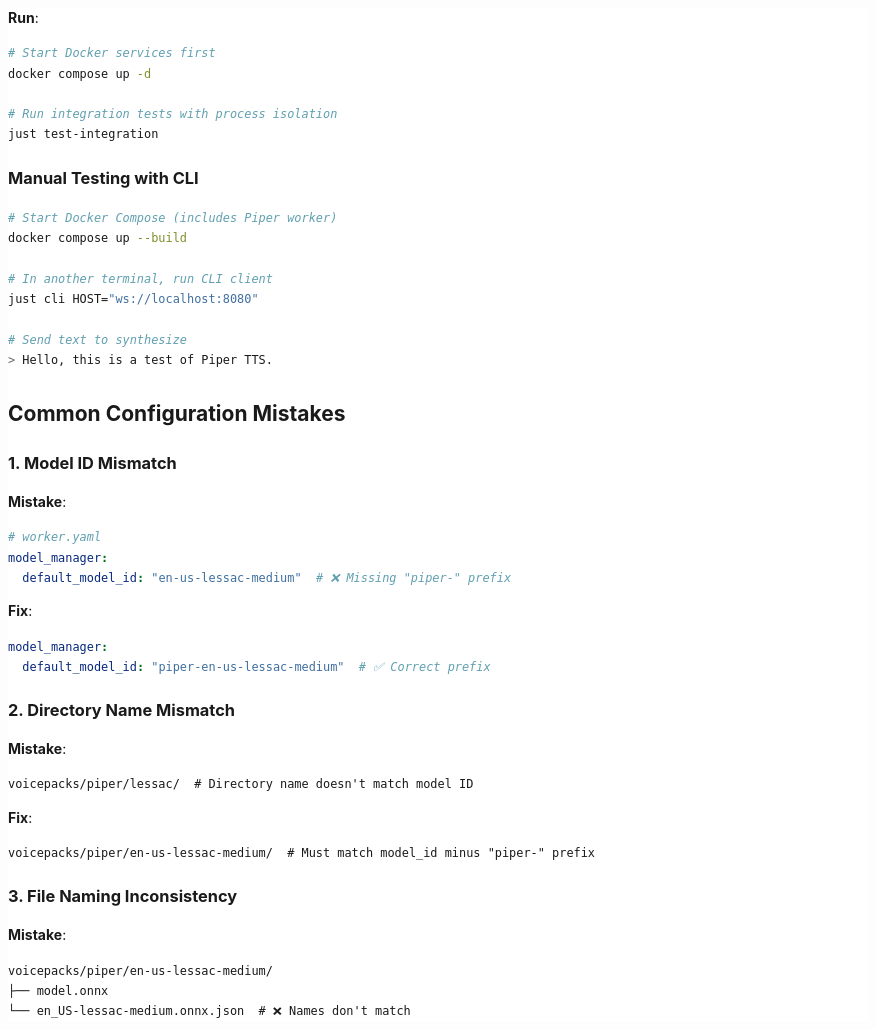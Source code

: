 **Run**:
```bash
# Start Docker services first
docker compose up -d

# Run integration tests with process isolation
just test-integration
```

### Manual Testing with CLI

```bash
# Start Docker Compose (includes Piper worker)
docker compose up --build

# In another terminal, run CLI client
just cli HOST="ws://localhost:8080"

# Send text to synthesize
> Hello, this is a test of Piper TTS.
```

## Common Configuration Mistakes

### 1. Model ID Mismatch

**Mistake**:
```yaml
# worker.yaml
model_manager:
  default_model_id: "en-us-lessac-medium"  # ❌ Missing "piper-" prefix
```

**Fix**:
```yaml
model_manager:
  default_model_id: "piper-en-us-lessac-medium"  # ✅ Correct prefix
```

### 2. Directory Name Mismatch

**Mistake**:
```
voicepacks/piper/lessac/  # Directory name doesn't match model ID
```

**Fix**:
```
voicepacks/piper/en-us-lessac-medium/  # Must match model_id minus "piper-" prefix
```

### 3. File Naming Inconsistency

**Mistake**:
```
voicepacks/piper/en-us-lessac-medium/
├── model.onnx
└── en_US-lessac-medium.onnx.json  # ❌ Names don't match
```
